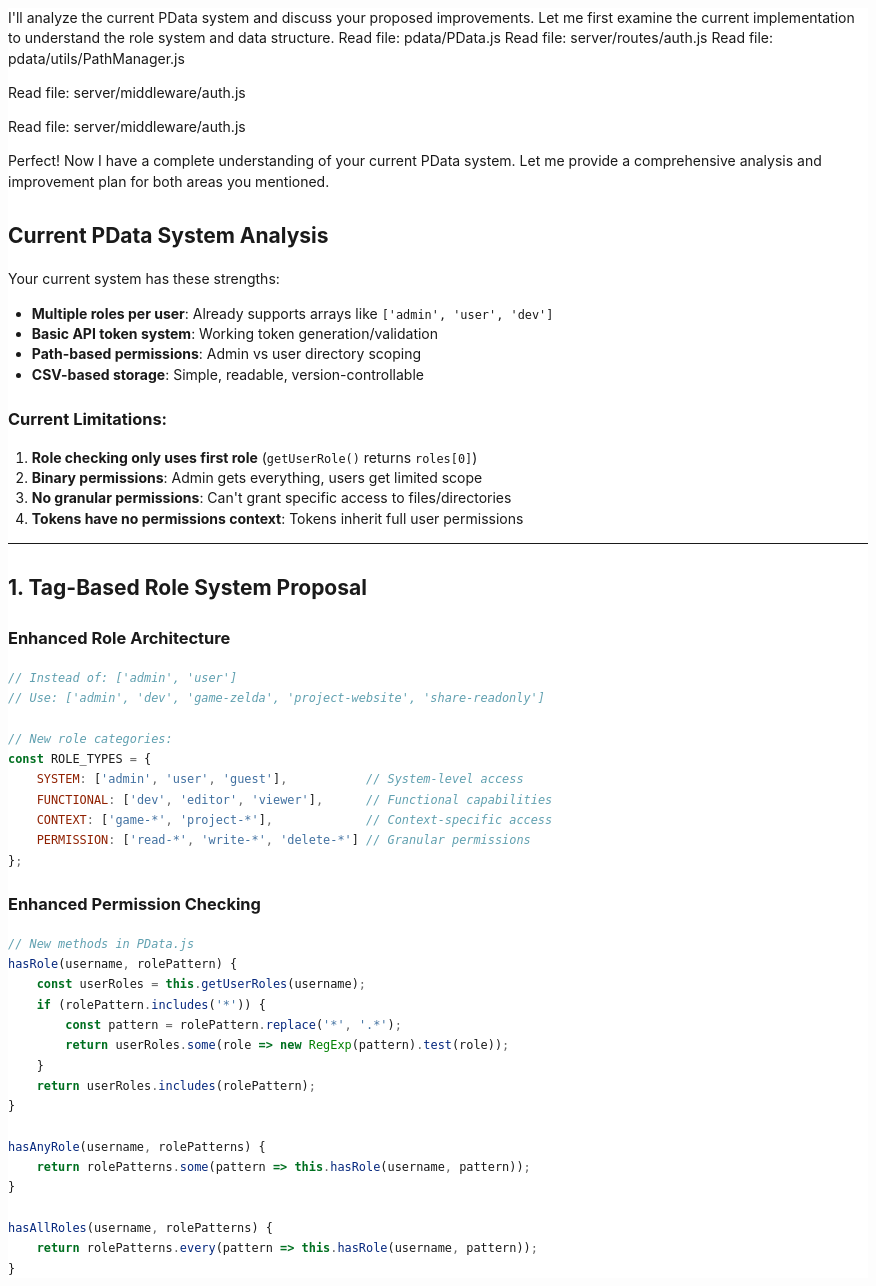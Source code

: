I'll analyze the current PData system and discuss your proposed improvements. Let me first examine the current implementation to understand the role system and data structure.
Read file: pdata/PData.js
Read file: server/routes/auth.js
Read file: pdata/utils/PathManager.js

Read file: server/middleware/auth.js

Read file: server/middleware/auth.js

Perfect! Now I have a complete understanding of your current PData system. Let me provide a comprehensive analysis and improvement plan for both areas you mentioned.

## **Current PData System Analysis**

Your current system has these strengths:
- **Multiple roles per user**: Already supports arrays like `['admin', 'user', 'dev']`
- **Basic API token system**: Working token generation/validation
- **Path-based permissions**: Admin vs user directory scoping
- **CSV-based storage**: Simple, readable, version-controllable

### **Current Limitations:**
1. **Role checking only uses first role** (`getUserRole()` returns `roles[0]`)
2. **Binary permissions**: Admin gets everything, users get limited scope
3. **No granular permissions**: Can't grant specific access to files/directories
4. **Tokens have no permissions context**: Tokens inherit full user permissions

---

## **1. Tag-Based Role System Proposal**

### **Enhanced Role Architecture**
```javascript
// Instead of: ['admin', 'user']
// Use: ['admin', 'dev', 'game-zelda', 'project-website', 'share-readonly']

// New role categories:
const ROLE_TYPES = {
    SYSTEM: ['admin', 'user', 'guest'],           // System-level access
    FUNCTIONAL: ['dev', 'editor', 'viewer'],      // Functional capabilities  
    CONTEXT: ['game-*', 'project-*'],             // Context-specific access
    PERMISSION: ['read-*', 'write-*', 'delete-*'] // Granular permissions
};
```

### **Enhanced Permission Checking**
```javascript
// New methods in PData.js
hasRole(username, rolePattern) {
    const userRoles = this.getUserRoles(username);
    if (rolePattern.includes('*')) {
        const pattern = rolePattern.replace('*', '.*');
        return userRoles.some(role => new RegExp(pattern).test(role));
    }
    return userRoles.includes(rolePattern);
}

hasAnyRole(username, rolePatterns) {
    return rolePatterns.some(pattern => this.hasRole(username, pattern));
}

hasAllRoles(username, rolePatterns) {
    return rolePatterns.every(pattern => this.hasRole(username, pattern));
}
```